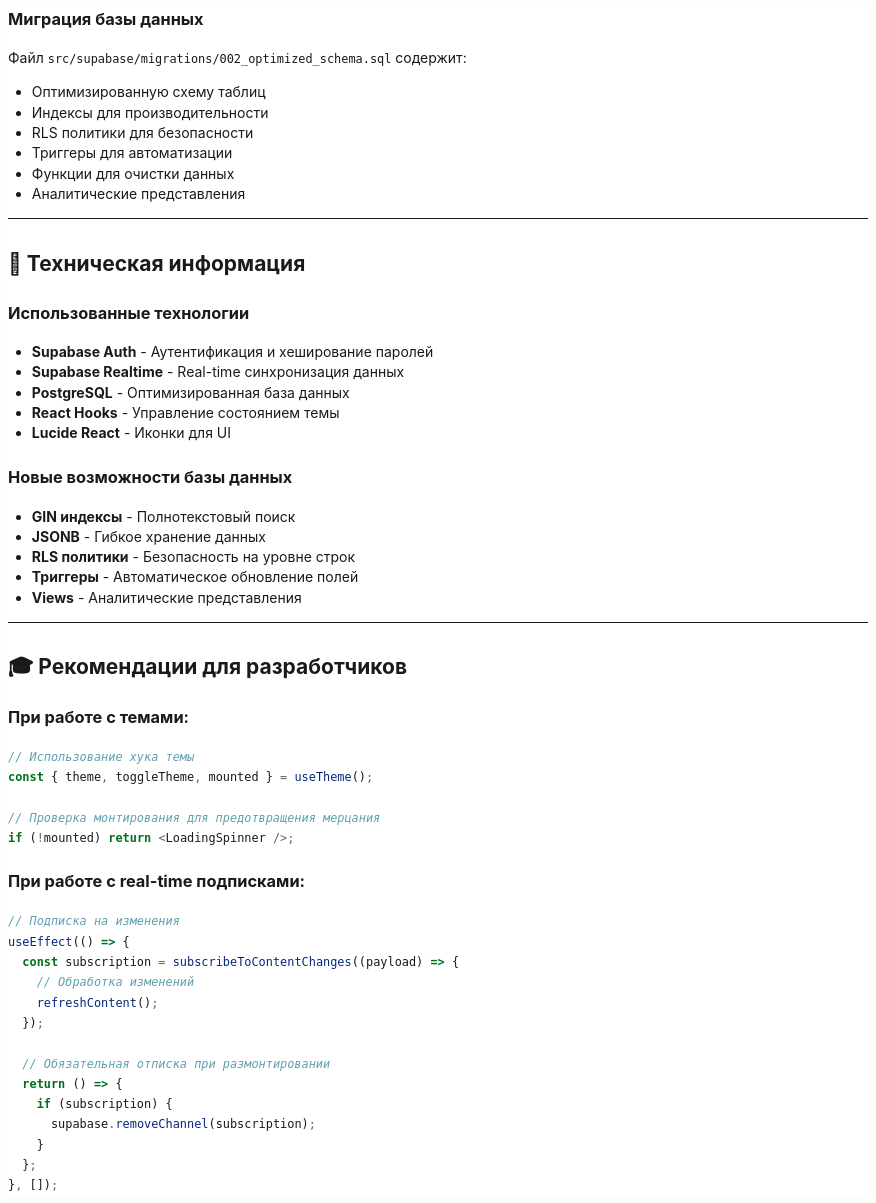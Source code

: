 ### Миграция базы данных
Файл `src/supabase/migrations/002_optimized_schema.sql` содержит:
- Оптимизированную схему таблиц
- Индексы для производительности
- RLS политики для безопасности
- Триггеры для автоматизации
- Функции для очистки данных
- Аналитические представления

---

## 🔧 Техническая информация

### Использованные технологии
- **Supabase Auth** - Аутентификация и хеширование паролей
- **Supabase Realtime** - Real-time синхронизация данных
- **PostgreSQL** - Оптимизированная база данных
- **React Hooks** - Управление состоянием темы
- **Lucide React** - Иконки для UI

### Новые возможности базы данных
- **GIN индексы** - Полнотекстовый поиск
- **JSONB** - Гибкое хранение данных
- **RLS политики** - Безопасность на уровне строк
- **Триггеры** - Автоматическое обновление полей
- **Views** - Аналитические представления

---

## 🎓 Рекомендации для разработчиков

### При работе с темами:
```typescript
// Использование хука темы
const { theme, toggleTheme, mounted } = useTheme();

// Проверка монтирования для предотвращения мерцания
if (!mounted) return <LoadingSpinner />;
```

### При работе с real-time подписками:
```typescript
// Подписка на изменения
useEffect(() => {
  const subscription = subscribeToContentChanges((payload) => {
    // Обработка изменений
    refreshContent();
  });
  
  // Обязательная отписка при размонтировании
  return () => {
    if (subscription) {
      supabase.removeChannel(subscription);
    }
  };
}, []);
```
